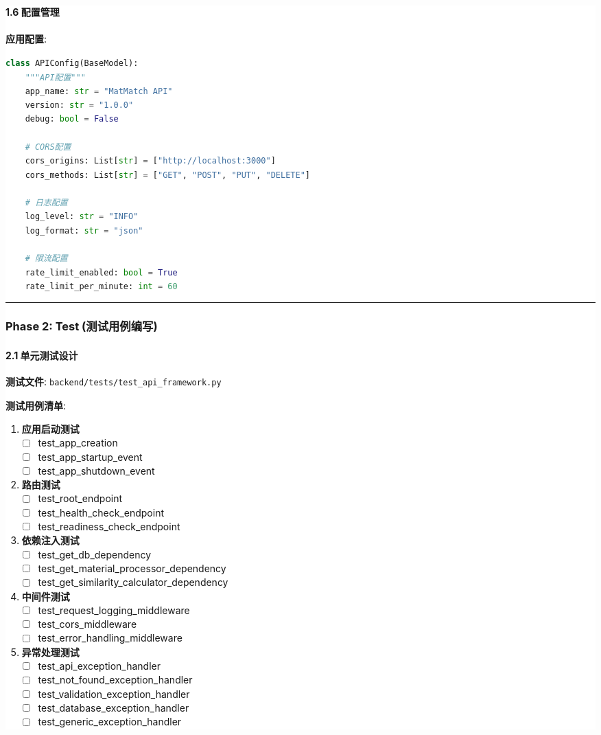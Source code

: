 #### 1.6 配置管理

**应用配置**:
```python
class APIConfig(BaseModel):
    """API配置"""
    app_name: str = "MatMatch API"
    version: str = "1.0.0"
    debug: bool = False
    
    # CORS配置
    cors_origins: List[str] = ["http://localhost:3000"]
    cors_methods: List[str] = ["GET", "POST", "PUT", "DELETE"]
    
    # 日志配置
    log_level: str = "INFO"
    log_format: str = "json"
    
    # 限流配置
    rate_limit_enabled: bool = True
    rate_limit_per_minute: int = 60
```

---

### Phase 2: Test (测试用例编写)

#### 2.1 单元测试设计

**测试文件**: `backend/tests/test_api_framework.py`

**测试用例清单**:

1. **应用启动测试**
   - [ ] test_app_creation
   - [ ] test_app_startup_event
   - [ ] test_app_shutdown_event

2. **路由测试**
   - [ ] test_root_endpoint
   - [ ] test_health_check_endpoint
   - [ ] test_readiness_check_endpoint

3. **依赖注入测试**
   - [ ] test_get_db_dependency
   - [ ] test_get_material_processor_dependency
   - [ ] test_get_similarity_calculator_dependency

4. **中间件测试**
   - [ ] test_request_logging_middleware
   - [ ] test_cors_middleware
   - [ ] test_error_handling_middleware

5. **异常处理测试**
   - [ ] test_api_exception_handler
   - [ ] test_not_found_exception_handler
   - [ ] test_validation_exception_handler
   - [ ] test_database_exception_handler
   - [ ] test_generic_exception_handler
